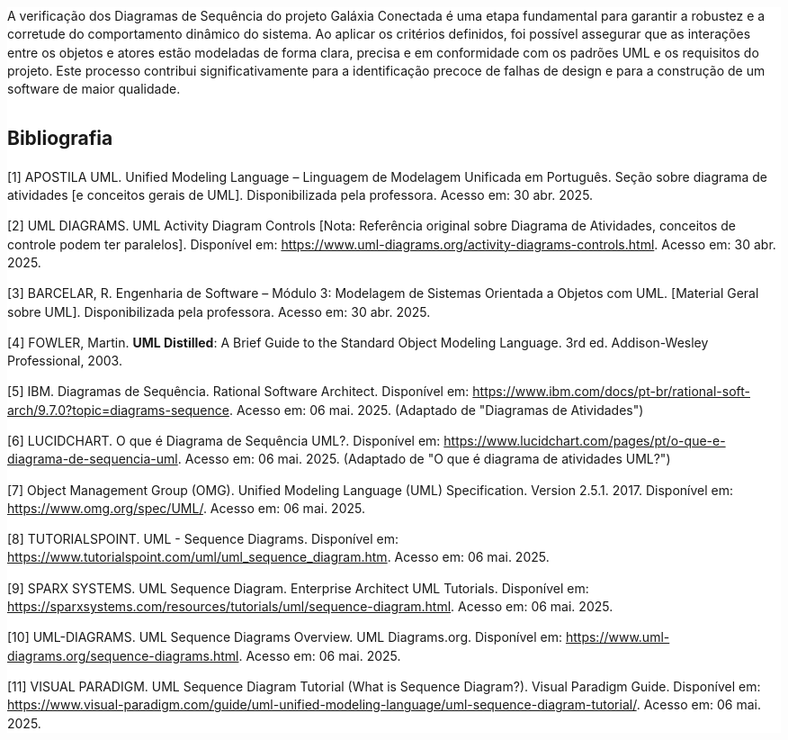 A verificação dos Diagramas de Sequência do projeto Galáxia Conectada é uma etapa fundamental para garantir a robustez e a corretude do comportamento dinâmico do sistema. Ao aplicar os critérios definidos, foi possível assegurar que as interações entre os objetos e atores estão modeladas de forma clara, precisa e em conformidade com os padrões UML e os requisitos do projeto. Este processo contribui significativamente para a identificação precoce de falhas de design e para a construção de um software de maior qualidade.

## Bibliografia

<a name="ref1"></a>
[1] APOSTILA UML. Unified Modeling Language – Linguagem de Modelagem Unificada em Português. Seção sobre diagrama de atividades [e conceitos gerais de UML]. Disponibilizada pela professora. Acesso em: 30 abr. 2025.

<a name="ref2"></a>
[2] UML DIAGRAMS. UML Activity Diagram Controls [Nota: Referência original sobre Diagrama de Atividades, conceitos de controle podem ter paralelos]. Disponível em: https://www.uml-diagrams.org/activity-diagrams-controls.html. Acesso em: 30 abr. 2025.

<a name="ref3"></a>
[3] BARCELAR, R. Engenharia de Software – Módulo 3: Modelagem de Sistemas Orientada a Objetos com UML. [Material Geral sobre UML]. Disponibilizada pela professora. Acesso em: 30 abr. 2025.

<a name="ref4"></a>
[4] FOWLER, Martin. **UML Distilled**: A Brief Guide to the Standard Object Modeling Language. 3rd ed. Addison-Wesley Professional, 2003.

<a name="ref5"></a>
[5] IBM. Diagramas de Sequência. Rational Software Architect. Disponível em: https://www.ibm.com/docs/pt-br/rational-soft-arch/9.7.0?topic=diagrams-sequence. Acesso em: 06 mai. 2025. (Adaptado de "Diagramas de Atividades")

<a name="ref6"></a>
[6] LUCIDCHART. O que é Diagrama de Sequência UML?. Disponível em: https://www.lucidchart.com/pages/pt/o-que-e-diagrama-de-sequencia-uml. Acesso em: 06 mai. 2025. (Adaptado de "O que é diagrama de atividades UML?")

<a name="ref7"></a>
[7] Object Management Group (OMG). Unified Modeling Language (UML) Specification. Version 2.5.1. 2017. Disponível em: https://www.omg.org/spec/UML/. Acesso em: 06 mai. 2025.

<a name="ref8"></a>
[8] TUTORIALSPOINT. UML - Sequence Diagrams. Disponível em: https://www.tutorialspoint.com/uml/uml_sequence_diagram.htm. Acesso em: 06 mai. 2025.

<a name="ref9"></a>
[9] SPARX SYSTEMS. UML Sequence Diagram. Enterprise Architect UML Tutorials. Disponível em: https://sparxsystems.com/resources/tutorials/uml/sequence-diagram.html. Acesso em: 06 mai. 2025.

<a name="ref10"></a>
[10] UML-DIAGRAMS. UML Sequence Diagrams Overview. UML Diagrams.org. Disponível em: https://www.uml-diagrams.org/sequence-diagrams.html. Acesso em: 06 mai. 2025.

<a name="ref11"></a>
[11] VISUAL PARADIGM. UML Sequence Diagram Tutorial (What is Sequence Diagram?). Visual Paradigm Guide. Disponível em: https://www.visual-paradigm.com/guide/uml-unified-modeling-language/uml-sequence-diagram-tutorial/. Acesso em: 06 mai. 2025.
